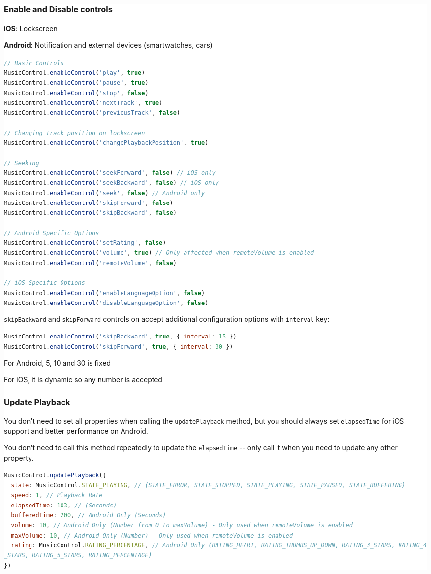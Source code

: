 ### Enable and Disable controls

**iOS**: Lockscreen

**Android**: Notification and external devices (smartwatches, cars)

```javascript
// Basic Controls
MusicControl.enableControl('play', true)
MusicControl.enableControl('pause', true)
MusicControl.enableControl('stop', false)
MusicControl.enableControl('nextTrack', true)
MusicControl.enableControl('previousTrack', false)

// Changing track position on lockscreen
MusicControl.enableControl('changePlaybackPosition', true)

// Seeking
MusicControl.enableControl('seekForward', false) // iOS only
MusicControl.enableControl('seekBackward', false) // iOS only
MusicControl.enableControl('seek', false) // Android only
MusicControl.enableControl('skipForward', false)
MusicControl.enableControl('skipBackward', false)

// Android Specific Options
MusicControl.enableControl('setRating', false)
MusicControl.enableControl('volume', true) // Only affected when remoteVolume is enabled
MusicControl.enableControl('remoteVolume', false)

// iOS Specific Options
MusicControl.enableControl('enableLanguageOption', false)
MusicControl.enableControl('disableLanguageOption', false)
```

`skipBackward` and `skipForward` controls on accept additional configuration options with `interval` key:

```javascript
MusicControl.enableControl('skipBackward', true, { interval: 15 })
MusicControl.enableControl('skipForward', true, { interval: 30 })
```

For Android, 5, 10 and 30 is fixed

For iOS, it is dynamic so any number is accepted

### Update Playback

You don't need to set all properties when calling the `updatePlayback` method, but you should always set `elapsedTime` for iOS support and better performance on Android.

You don't need to call this method repeatedly to update the `elapsedTime` -- only call it when you need to update any other property.

```javascript
MusicControl.updatePlayback({
  state: MusicControl.STATE_PLAYING, // (STATE_ERROR, STATE_STOPPED, STATE_PLAYING, STATE_PAUSED, STATE_BUFFERING)
  speed: 1, // Playback Rate
  elapsedTime: 103, // (Seconds)
  bufferedTime: 200, // Android Only (Seconds)
  volume: 10, // Android Only (Number from 0 to maxVolume) - Only used when remoteVolume is enabled
  maxVolume: 10, // Android Only (Number) - Only used when remoteVolume is enabled
  rating: MusicControl.RATING_PERCENTAGE, // Android Only (RATING_HEART, RATING_THUMBS_UP_DOWN, RATING_3_STARS, RATING_4_STARS, RATING_5_STARS, RATING_PERCENTAGE)
})
```
